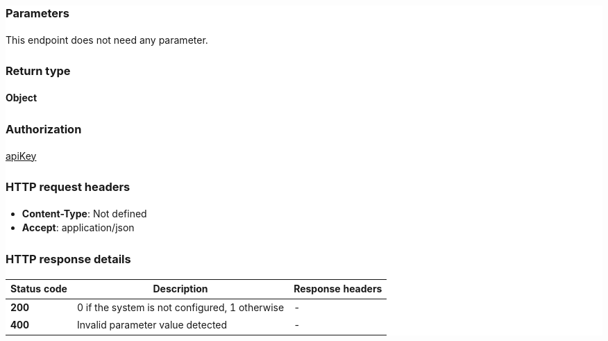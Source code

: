 ### Parameters
This endpoint does not need any parameter.

### Return type

**Object**

### Authorization

[apiKey](../README.md#apiKey)

### HTTP request headers

 - **Content-Type**: Not defined
 - **Accept**: application/json

### HTTP response details
| Status code | Description | Response headers |
|-------------|-------------|------------------|
| **200** | 0 if the system is not configured, 1 otherwise |  -  |
| **400** | Invalid parameter value detected |  -  |

